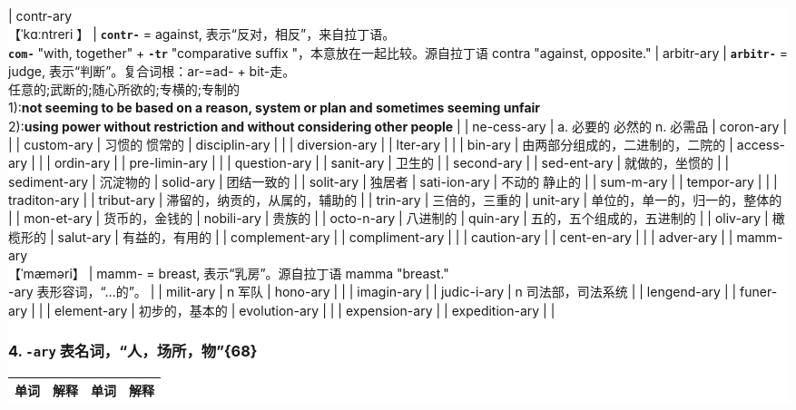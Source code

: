 | contr-ary                  <br />【ˈkɑːntreri 】 | **`contr-`** = against, 表示“反对，相反”，来自拉丁语。<br />**`com-`** "with, together" + **`-tr`** "comparative suffix "，本意放在一起比较。源自拉丁语 contra "against, opposite." | arbitr-ary                  | **`arbitr-`** = judge, 表示“判断”。复合词根：ar-=ad- + bit-走。<br />任意的;武断的;随心所欲的;专横的;专制的<br />1):**not seeming to be based on a reason, system or plan and sometimes seeming unfair** <br />2):**using power without restriction and without considering other people** |
| ne-cess-ary                                      | a. 必要的 必然的 n. 必需品                                   | coron-ary                   |                                                              |
| custom-ary                                       | 习惯的 惯常的                                                | disciplin-ary               |                                                              |
| diversion-ary                                    |                                                              | lter-ary                    |                                                              |
| bin-ary                                          | 由两部分组成的，二进制的，二院的                             | access-ary                  |                                                              |
| ordin-ary                                        |                                                              | pre-limin-ary               |                                                              |
| question-ary                                     |                                                              | sanit-ary                   | 卫生的                                                       |
| second-ary                                       |                                                              | sed-ent-ary                 | 就做的，坐惯的                                               |
| sediment-ary                                     | 沉淀物的                                                     | solid-ary                   | 团结一致的                                                   |
| solit-ary                                        | 独居者                                                       | sati-ion-ary                | 不动的 静止的                                                |
| sum-m-ary                                        |                                                              | tempor-ary                  |                                                              |
| traditon-ary                                     |                                                              | tribut-ary                  | 滞留的，纳贡的，从属的，辅助的                               |
| trin-ary                                         | 三倍的，三重的                                               | unit-ary                    | 单位的，单一的，归一的，整体的                               |
| mon-et-ary                                       | 货币的，金钱的                                               | nobili-ary                  | 贵族的                                                       |
| octo-n-ary                                       | 八进制的                                                     | quin-ary                    | 五的，五个组成的，五进制的                                   |
| oliv-ary                                         | 橄榄形的                                                     | salut-ary                   | 有益的，有用的                                               |
| complement-ary                                   |                                                              | compliment-ary              |                                                              |
| caution-ary                                      |                                                              | cent-en-ary                 |                                                              |
| adver-ary                                        |                                                              | mamm-ary  <br />【ˈmæməri】 | mamm- = breast, 表示“乳房”。源自拉丁语 mamma "breast."<br />-ary 表形容词，“…的”。 |
| milit-ary                                        | n 军队                                                       | hono-ary                    |                                                              |
| imagin-ary                                       |                                                              | judic-i-ary                 | n 司法部，司法系统                                           |
| lengend-ary                                      |                                                              | funer-ary                   |                                                              |
| element-ary                                      | 初步的，基本的                                               | evolution-ary               |                                                              |
| expension-ary                                    |                                                              | expedition-ary              |                                                              |



### 4. **`-ary`** 表名词，“人，场所，物”{68}



| 单词                                      | 解释                                                         | 单词                                 | 解释                                                         |
| ----------------------------------------- | ------------------------------------------------------------ | ------------------------------------ | ------------------------------------------------------------ |